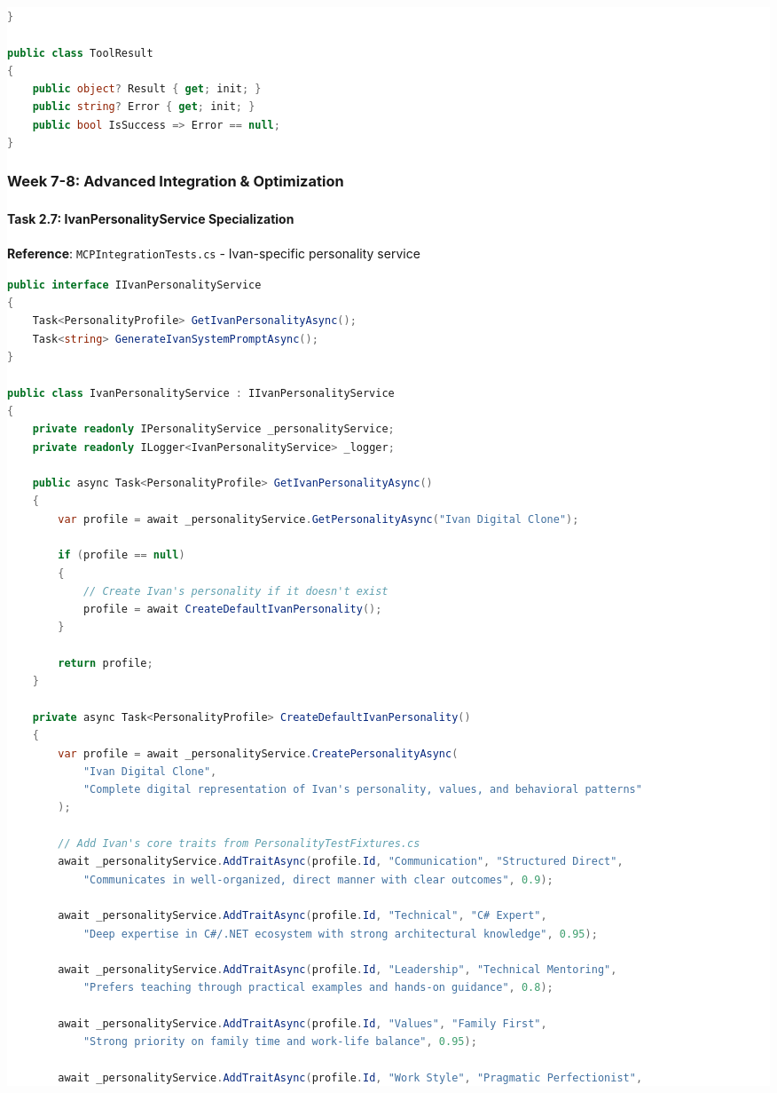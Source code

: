 ```csharp
}

public class ToolResult
{
    public object? Result { get; init; }
    public string? Error { get; init; }
    public bool IsSuccess => Error == null;
}
```

### Week 7-8: Advanced Integration & Optimization

#### Task 2.7: IvanPersonalityService Specialization
**Reference**: `MCPIntegrationTests.cs` - Ivan-specific personality service

```csharp
public interface IIvanPersonalityService
{
    Task<PersonalityProfile> GetIvanPersonalityAsync();
    Task<string> GenerateIvanSystemPromptAsync();
}

public class IvanPersonalityService : IIvanPersonalityService
{
    private readonly IPersonalityService _personalityService;
    private readonly ILogger<IvanPersonalityService> _logger;
    
    public async Task<PersonalityProfile> GetIvanPersonalityAsync()
    {
        var profile = await _personalityService.GetPersonalityAsync("Ivan Digital Clone");
        
        if (profile == null)
        {
            // Create Ivan's personality if it doesn't exist
            profile = await CreateDefaultIvanPersonality();
        }
        
        return profile;
    }
    
    private async Task<PersonalityProfile> CreateDefaultIvanPersonality()
    {
        var profile = await _personalityService.CreatePersonalityAsync(
            "Ivan Digital Clone",
            "Complete digital representation of Ivan's personality, values, and behavioral patterns"
        );
        
        // Add Ivan's core traits from PersonalityTestFixtures.cs
        await _personalityService.AddTraitAsync(profile.Id, "Communication", "Structured Direct",
            "Communicates in well-organized, direct manner with clear outcomes", 0.9);
            
        await _personalityService.AddTraitAsync(profile.Id, "Technical", "C# Expert", 
            "Deep expertise in C#/.NET ecosystem with strong architectural knowledge", 0.95);
            
        await _personalityService.AddTraitAsync(profile.Id, "Leadership", "Technical Mentoring",
            "Prefers teaching through practical examples and hands-on guidance", 0.8);
            
        await _personalityService.AddTraitAsync(profile.Id, "Values", "Family First",
            "Strong priority on family time and work-life balance", 0.95);
            
        await _personalityService.AddTraitAsync(profile.Id, "Work Style", "Pragmatic Perfectionist",
```